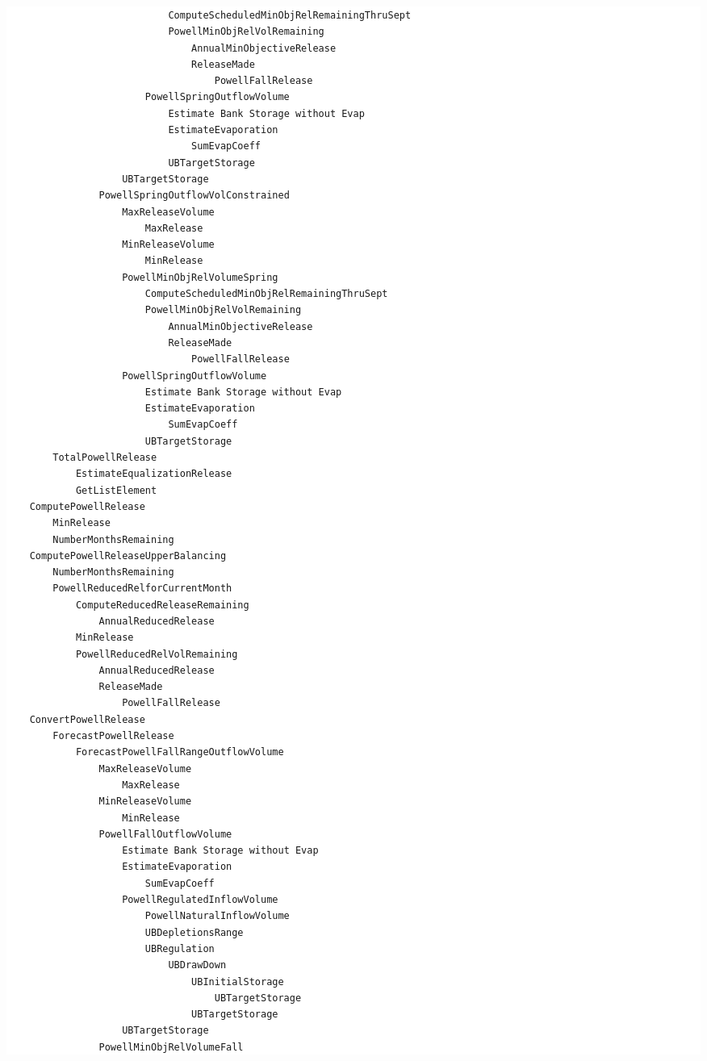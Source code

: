 								ComputeScheduledMinObjRelRemainingThruSept
								PowellMinObjRelVolRemaining
									AnnualMinObjectiveRelease
									ReleaseMade
										PowellFallRelease
							PowellSpringOutflowVolume
								Estimate Bank Storage without Evap
								EstimateEvaporation
									SumEvapCoeff
								UBTargetStorage
						UBTargetStorage
					PowellSpringOutflowVolConstrained
						MaxReleaseVolume
							MaxRelease
						MinReleaseVolume
							MinRelease
						PowellMinObjRelVolumeSpring
							ComputeScheduledMinObjRelRemainingThruSept
							PowellMinObjRelVolRemaining
								AnnualMinObjectiveRelease
								ReleaseMade
									PowellFallRelease
						PowellSpringOutflowVolume
							Estimate Bank Storage without Evap
							EstimateEvaporation
								SumEvapCoeff
							UBTargetStorage
			TotalPowellRelease
				EstimateEqualizationRelease
				GetListElement
		ComputePowellRelease
			MinRelease
			NumberMonthsRemaining
		ComputePowellReleaseUpperBalancing
			NumberMonthsRemaining
			PowellReducedRelforCurrentMonth
				ComputeReducedReleaseRemaining
					AnnualReducedRelease
				MinRelease
				PowellReducedRelVolRemaining
					AnnualReducedRelease
					ReleaseMade
						PowellFallRelease
		ConvertPowellRelease
			ForecastPowellRelease
				ForecastPowellFallRangeOutflowVolume
					MaxReleaseVolume
						MaxRelease
					MinReleaseVolume
						MinRelease
					PowellFallOutflowVolume
						Estimate Bank Storage without Evap
						EstimateEvaporation
							SumEvapCoeff
						PowellRegulatedInflowVolume
							PowellNaturalInflowVolume
							UBDepletionsRange
							UBRegulation
								UBDrawDown
									UBInitialStorage
										UBTargetStorage
									UBTargetStorage
						UBTargetStorage
					PowellMinObjRelVolumeFall